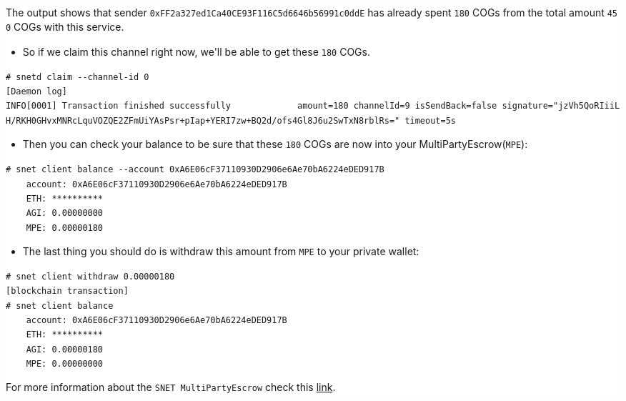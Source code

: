 The output shows that sender `0xFF2a327ed1Ca40CE93F116C5d6646b56991c0ddE` has already spent
`180` COGs from the total amount `450` COGs with this service.

- So if we claim this channel right now, we'll be able to get these `180` COGs.

```
# snetd claim --channel-id 0
[Daemon log]
INFO[0001] Transaction finished successfully             amount=180 channelId=9 isSendBack=false signature="jzVh5QoRIiiLH/RKH0GHvxMNRcLquVOZQE2ZFmUiYAsPsr+pIap+YERI7zw+BQ2d/ofs4Gl8J6u2SwTxN8rblRs=" timeout=5s
```

- Then you can check your balance to be sure that these `180` COGs are now into your MultiPartyEscrow(`MPE`):

```
# snet client balance --account 0xA6E06cF37110930D2906e6Ae70bA6224eDED917B
    account: 0xA6E06cF37110930D2906e6Ae70bA6224eDED917B
    ETH: **********
    AGI: 0.00000000
    MPE: 0.00000180
```

- The last thing you should do is withdraw this amount from `MPE` to your private wallet:

```
# snet client withdraw 0.00000180
[blockchain transaction]
# snet client balance
    account: 0xA6E06cF37110930D2906e6Ae70bA6224eDED917B
    ETH: **********
    AGI: 0.00000180
    MPE: 0.00000000
```

For more information about the `SNET MultiPartyEscrow` check this [link](https://github.com/singnet/wiki/tree/master/multiPartyEscrowContract). 


[naming-standards]: https://github.com/singnet/wiki/blob/master/doc/Naming-Standards.md